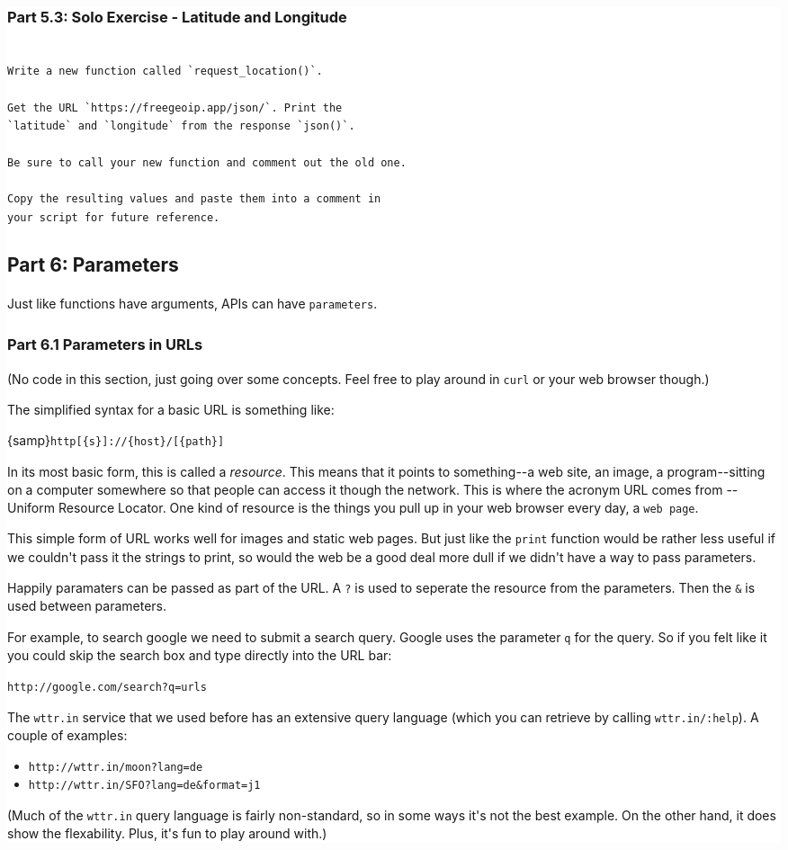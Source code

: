 ### Part 5.3: Solo Exercise - Latitude and Longitude

```{exercise}

Write a new function called `request_location()`.

Get the URL `https://freegeoip.app/json/`. Print the
`latitude` and `longitude` from the response `json()`.

Be sure to call your new function and comment out the old one.

Copy the resulting values and paste them into a comment in
your script for future reference.

```

Part 6: Parameters
------------------

Just like functions have arguments, APIs can have `parameters`.

### Part 6.1 Parameters in URLs

(No code in this section, just going over some concepts. Feel free to play
around in `curl` or your web browser though.)

The simplified syntax for a basic URL is something like:

{samp}`http[{s}]://{host}/[{path}]`

In its most basic form, this is called a *resource*. This means that it points
to something--a web site, an image, a program--sitting on a computer somewhere
so that people can access it though the network. This is where the acronym URL
comes from -- Uniform Resource Locator. One kind of resource is the things you
pull up in your web browser every day, a `web page`.

This simple form of URL works well for images and static web pages. But just
like the `print` function would be rather less useful if we couldn't pass it
the strings to print, so would the web be a good deal more dull if we didn't
have a way to pass parameters.

Happily paramaters can be passed as part of the URL. A `?` is used to seperate
the resource from the parameters. Then the `&` is used between parameters.

For example, to search google we need to submit a search query.  Google uses
the parameter `q` for the query.  So if you felt like it you could skip the
search box and type directly into the URL bar:

`http://google.com/search?q=urls`

The `wttr.in` service that we used before has an extensive query language
(which you can retrieve by calling `wttr.in/:help`). A couple of examples:

* `http://wttr.in/moon?lang=de`
* `http://wttr.in/SFO?lang=de&format=j1`

(Much of the `wttr.in` query language is fairly non-standard, so in some ways
it's not the best example. On the other hand, it does show the flexability.
Plus, it's fun to play around with.)
